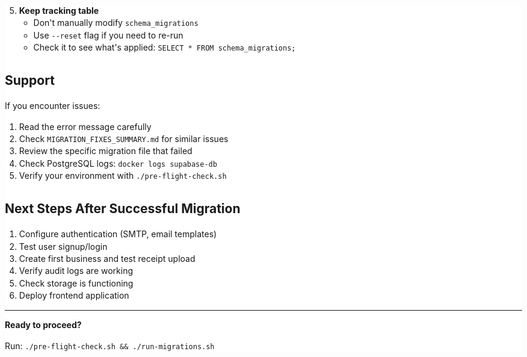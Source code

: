5. **Keep tracking table**
   - Don't manually modify `schema_migrations`
   - Use `--reset` flag if you need to re-run
   - Check it to see what's applied: `SELECT * FROM schema_migrations;`

## Support

If you encounter issues:

1. Read the error message carefully
2. Check `MIGRATION_FIXES_SUMMARY.md` for similar issues
3. Review the specific migration file that failed
4. Check PostgreSQL logs: `docker logs supabase-db`
5. Verify your environment with `./pre-flight-check.sh`

## Next Steps After Successful Migration

1. Configure authentication (SMTP, email templates)
2. Test user signup/login
3. Create first business and test receipt upload
4. Verify audit logs are working
5. Check storage is functioning
6. Deploy frontend application

---

**Ready to proceed?**

Run: `./pre-flight-check.sh && ./run-migrations.sh`
